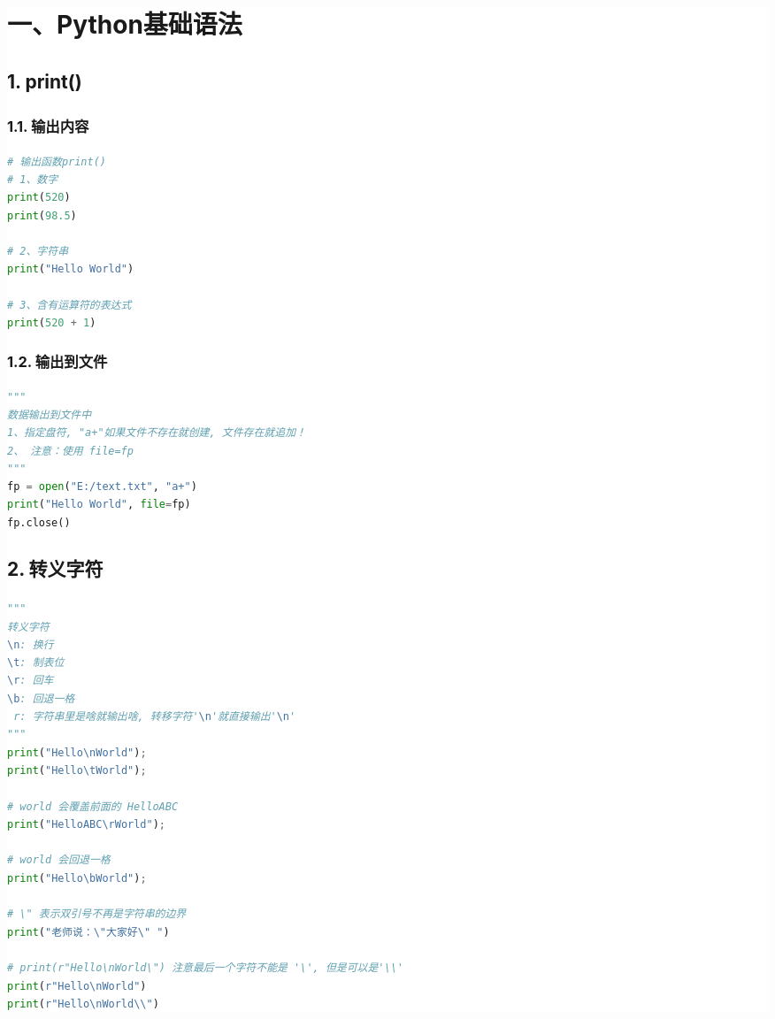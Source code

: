 # 一、Python基础语法

## 1. print()

### 1.1. 输出内容

```python
# 输出函数print()
# 1、数字
print(520)
print(98.5)

# 2、字符串
print("Hello World")

# 3、含有运算符的表达式
print(520 + 1)
```



### 1.2. 输出到文件

```python
"""
数据输出到文件中
1、指定盘符, "a+"如果文件不存在就创建, 文件存在就追加！
2、 注意：使用 file=fp
"""
fp = open("E:/text.txt", "a+")
print("Hello World", file=fp)
fp.close()
```



## 2. 转义字符

```python
"""
转义字符
\n: 换行
\t: 制表位
\r: 回车
\b: 回退一格
 r: 字符串里是啥就输出啥, 转移字符'\n'就直接输出'\n'
"""
print("Hello\nWorld");
print("Hello\tWorld");

# world 会覆盖前面的 HelloABC
print("HelloABC\rWorld");

# world 会回退一格
print("Hello\bWorld");

# \" 表示双引号不再是字符串的边界
print("老师说：\"大家好\" ")

# print(r"Hello\nWorld\") 注意最后一个字符不能是 '\', 但是可以是'\\'
print(r"Hello\nWorld")
print(r"Hello\nWorld\\")
```
